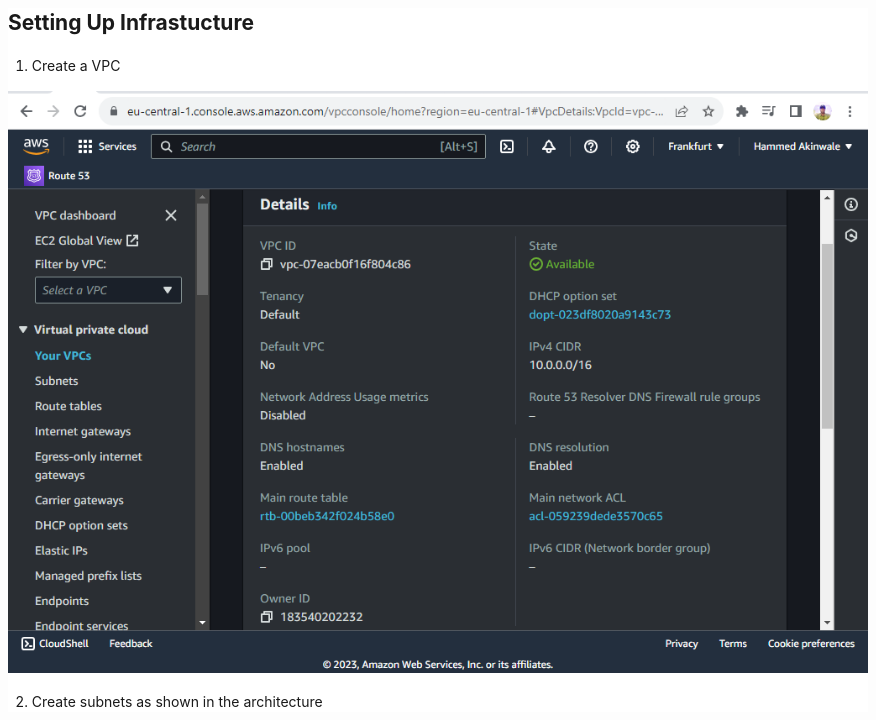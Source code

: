 ## Setting Up Infrastucture

1. Create a VPC

![](./images/3.png)

2. Create subnets as shown in the architecture
